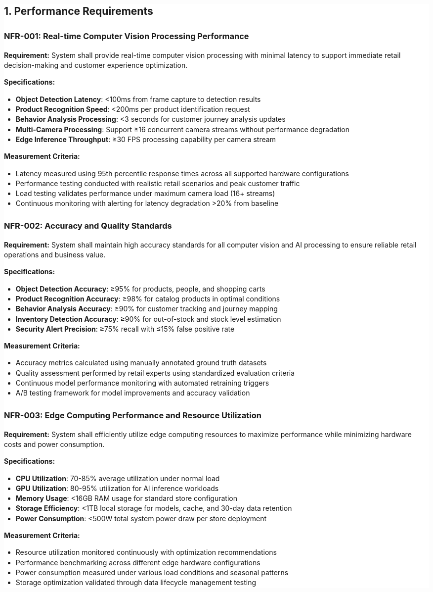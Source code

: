 ## 1. Performance Requirements

### NFR-001: Real-time Computer Vision Processing Performance
**Requirement:** System shall provide real-time computer vision processing with minimal latency to support immediate retail decision-making and customer experience optimization.

**Specifications:**
- **Object Detection Latency**: <100ms from frame capture to detection results
- **Product Recognition Speed**: <200ms per product identification request
- **Behavior Analysis Processing**: <3 seconds for customer journey analysis updates
- **Multi-Camera Processing**: Support ≥16 concurrent camera streams without performance degradation
- **Edge Inference Throughput**: ≥30 FPS processing capability per camera stream

**Measurement Criteria:**
- Latency measured using 95th percentile response times across all supported hardware configurations
- Performance testing conducted with realistic retail scenarios and peak customer traffic
- Load testing validates performance under maximum camera load (16+ streams)
- Continuous monitoring with alerting for latency degradation >20% from baseline

### NFR-002: Accuracy and Quality Standards
**Requirement:** System shall maintain high accuracy standards for all computer vision and AI processing to ensure reliable retail operations and business value.

**Specifications:**
- **Object Detection Accuracy**: ≥95% for products, people, and shopping carts
- **Product Recognition Accuracy**: ≥98% for catalog products in optimal conditions
- **Behavior Analysis Accuracy**: ≥90% for customer tracking and journey mapping
- **Inventory Detection Accuracy**: ≥90% for out-of-stock and stock level estimation
- **Security Alert Precision**: ≥75% recall with ≤15% false positive rate

**Measurement Criteria:**
- Accuracy metrics calculated using manually annotated ground truth datasets
- Quality assessment performed by retail experts using standardized evaluation criteria
- Continuous model performance monitoring with automated retraining triggers
- A/B testing framework for model improvements and accuracy validation

### NFR-003: Edge Computing Performance and Resource Utilization
**Requirement:** System shall efficiently utilize edge computing resources to maximize performance while minimizing hardware costs and power consumption.

**Specifications:**
- **CPU Utilization**: 70-85% average utilization under normal load
- **GPU Utilization**: 80-95% utilization for AI inference workloads
- **Memory Usage**: <16GB RAM usage for standard store configuration
- **Storage Efficiency**: <1TB local storage for models, cache, and 30-day data retention
- **Power Consumption**: <500W total system power draw per store deployment

**Measurement Criteria:**
- Resource utilization monitored continuously with optimization recommendations
- Performance benchmarking across different edge hardware configurations
- Power consumption measured under various load conditions and seasonal patterns
- Storage optimization validated through data lifecycle management testing
